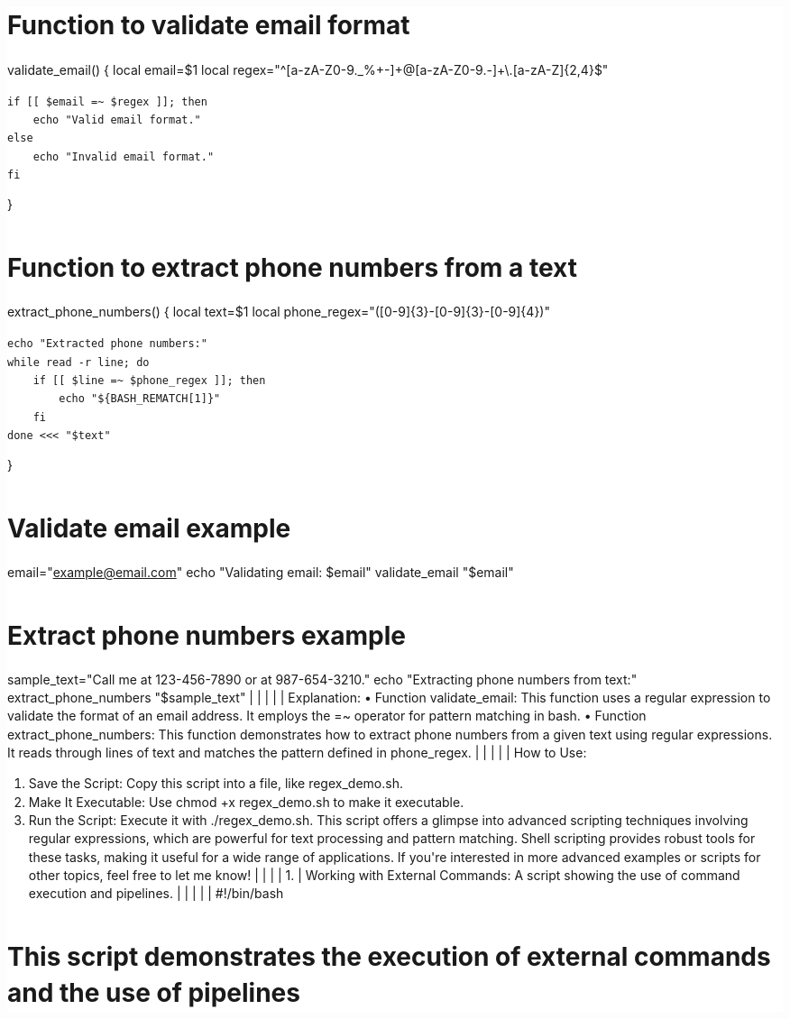 # Function to validate email format 
validate_email() { 
    local email=$1 
    local regex="^[a-zA-Z0-9._%+-]+@[a-zA-Z0-9.-]+\.[a-zA-Z]{2,4}$" 
 
    if [[ $email =~ $regex ]]; then 
        echo "Valid email format." 
    else 
        echo "Invalid email format." 
    fi 
} 
 
# Function to extract phone numbers from a text 
extract_phone_numbers() { 
    local text=$1 
    local phone_regex="([0-9]{3}-[0-9]{3}-[0-9]{4})" 
 
    echo "Extracted phone numbers:" 
    while read -r line; do 
        if [[ $line =~ $phone_regex ]]; then 
            echo "${BASH_REMATCH[1]}" 
        fi 
    done <<< "$text" 
} 
 
# Validate email example 
email="example@email.com" 
echo "Validating email: $email" 
validate_email "$email" 
 
# Extract phone numbers example 
sample_text="Call me at 123-456-7890 or at 987-654-3210." 
echo "Extracting phone numbers from text:" 
extract_phone_numbers "$sample_text" |  |  |
|  | Explanation: 
• Function validate_email: This function uses a regular expression to validate the format of an email address. It employs the =~ operator for pattern matching in bash. 
• Function extract_phone_numbers: This function demonstrates how to extract phone numbers from a given text using regular expressions. It reads through lines of text and matches the pattern defined in phone_regex. |  |  |
|  | How to Use: 
1. Save the Script: Copy this script into a file, like regex_demo.sh. 
2. Make It Executable: Use chmod +x regex_demo.sh to make it executable. 
3. Run the Script: Execute it with ./regex_demo.sh. 
This script offers a glimpse into advanced scripting techniques involving regular expressions, which are powerful for text processing and pattern matching. Shell scripting provides robust tools for these tasks, making it useful for a wide range of applications. If you're interested in more advanced examples or scripts for other topics, feel free to let me know! |  |  |
| 1.  | Working with External Commands: A script showing the use of command execution and pipelines. |  |  |
|  | #!/bin/bash 
# This script demonstrates the execution of external commands and the use of pipelines 
 